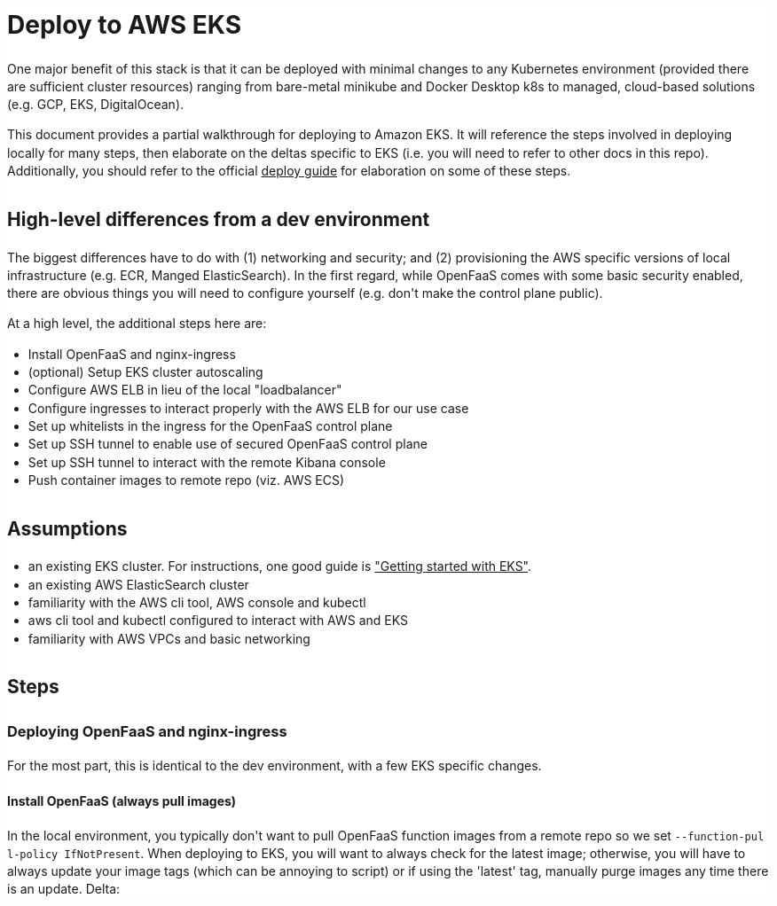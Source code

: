 # Deploy to AWS EKS

One major benefit of this stack is that it can be deployed with minimal changes to any Kubernetes environment (provided there are sufficient cluster resources) ranging from bare-metal minikube and Docker Desktop k8s to managed, cloud-based solutions (e.g. GCP, EKS, DigitalOcean). 

This document provides a partial walkthrough for deploying to Amazon EKS. It will reference the steps involved in deploying locally for many steps, then elaborate on the deltas specific to EKS (i.e. you will need to refer to other docs in this repo). Additionally, you should refer to the official [deploy guide](https://aws.amazon.com/blogs/opensource/deploy-openfaas-aws-eks/) for elaboration on some of these steps.

## High-level differences from a dev environment

The biggest differences have to do with (1) networking and security; and (2) provisioning the AWS specific versions of local infrastructure (e.g. ECR, Manged ElasticSearch). In the first regard, while OpenFaaS comes with some basic security enabled, there are obvious things you will need to configure yourself (e.g. don't make the control plane public). 

At a high level, the additional steps here are:

- Install OpenFaaS and nginx-ingress
- (optional) Setup EKS cluster autoscaling
- Configure AWS ELB in lieu of the local "loadbalancer"
- Configure ingresses to interact properly with the AWS ELB for our use case
- Set up whitelists in the ingress for the OpenFaaS control plane
- Set up SSH tunnel to enable use of secured OpenFaaS control plane
- Set up SSH tunnel to interact with the remote Kibana console
- Push container images to remote repo (viz. AWS ECS)

## Assumptions

- an existing EKS cluster. For instructions, one good guide is ["Getting started with EKS"](https://docs.aws.amazon.com/eks/latest/userguide/getting-started.html).
- an existing AWS ElasticSearch cluster 
- familiarity with the AWS cli tool, AWS console and kubectl
- aws cli tool and kubectl configured to interact with AWS and EKS
- familiarity with AWS VPCs and basic networking

## Steps

### Deploying OpenFaaS and nginx-ingress

For the most part, this is identical to the dev environment, with a few EKS specific changes.

#### Install OpenFaaS (always pull images)

In the local environment, you typically don't want to pull OpenFaaS function images from a remote repo so we set `--function-pull-policy IfNotPresent`. When deploying to EKS, you will want to always check for the latest image; otherwise, you will have to always update your image tags (which can be annoying to script) or if using the 'latest' tag, manually purge images any time there is an update. Delta:
